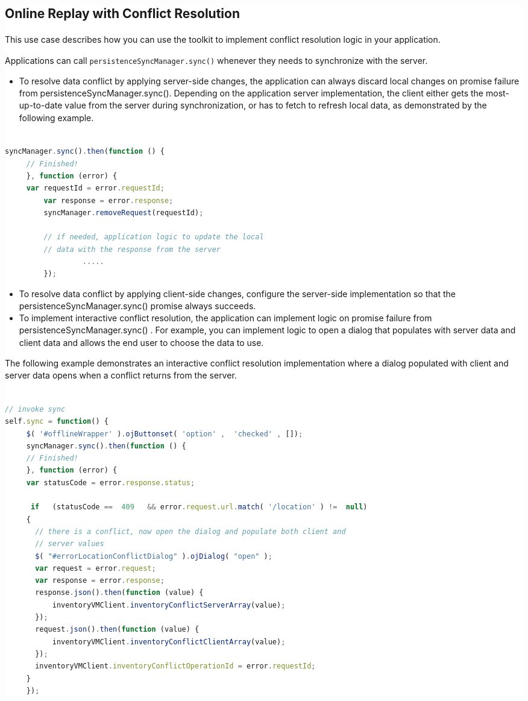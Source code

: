 

## Online Replay with Conflict Resolution
This use case describes how you can use the toolkit to implement conflict resolution logic in your application.

Applications can call `persistenceSyncManager.sync()` whenever they needs to synchronize with the server.

- To resolve data conflict by applying server-side changes, the application can always discard local changes on promise failure from persistenceSyncManager.sync(). Depending on the application server implementation, the client either gets the most-up-to-date value from the server during synchronization, or has to fetch to refresh local data, as demonstrated by the following example.

```javascript

syncManager.sync().then(function () {
	 // Finished!
     }, function (error) {
	 var requestId = error.requestId;
         var response = error.response;
         syncManager.removeRequest(requestId);

         // if needed, application logic to update the local
         // data with the response from the server
                  .....
         });


```
- To resolve data conflict by applying client-side changes, configure the server-side implementation so that the persistenceSyncManager.sync() promise always succeeds.
- To implement interactive conflict resolution, the application can implement logic on promise failure from persistenceSyncManager.sync() . For example, you can implement logic to open a dialog that populates with server data and client data and allows the end user to choose the data to use.



The following example demonstrates an interactive conflict resolution implementation where a dialog populated with client and server data opens when a conflict returns from the server.

```javascript

// invoke sync
self.sync = function() {
     $( '#offlineWrapper' ).ojButtonset( 'option' ,  'checked' , []);
     syncManager.sync().then(function () {
	 // Finished!
     }, function (error) {
	 var statusCode = error.response.status;

      if   (statusCode ==  409   && error.request.url.match( '/location' ) !=  null)
	 {
	   // there is a conflict, now open the dialog and populate both client and
	   // server values
	   $( "#errorLocationConflictDialog" ).ojDialog( "open" );
	   var request = error.request;
	   var response = error.response;
	   response.json().then(function (value) {
	       inventoryVMClient.inventoryConflictServerArray(value);
	   });
	   request.json().then(function (value) {
	       inventoryVMClient.inventoryConflictClientArray(value);
	   });
	   inventoryVMClient.inventoryConflictOperationId = error.requestId;
	 }
     });
```
